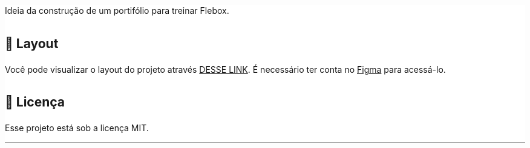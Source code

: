 Ideia da construção de um portifólio para treinar Flebox.

## 🔖 Layout

Você pode visualizar o layout do projeto através [DESSE LINK](https://www.figma.com/file/yCReIY4cVzurJWmN8Mhj0g/DD-%2F-Portfolio-(Copy)?node-id=3%3A2). É necessário ter conta no [Figma](https://figma.com) para acessá-lo.

## :memo: Licença

Esse projeto está sob a licença MIT.

---